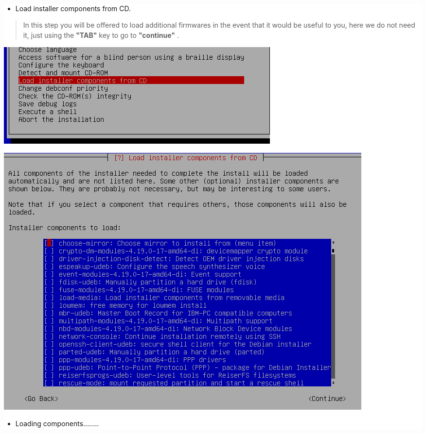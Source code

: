 - Load installer components from CD.

>In this step you will be offered to load additional firmwares in the event that it would be useful to you, here we do not need it, just using the **"TAB"** key to go to **"continue"** .

![virt1](img/Deb/ArcoLinux_2021-06-27_12-51-54.png)

![virt1](img/Deb/ArcoLinux_2021-06-27_12-52-10.png)

- Loading components........
